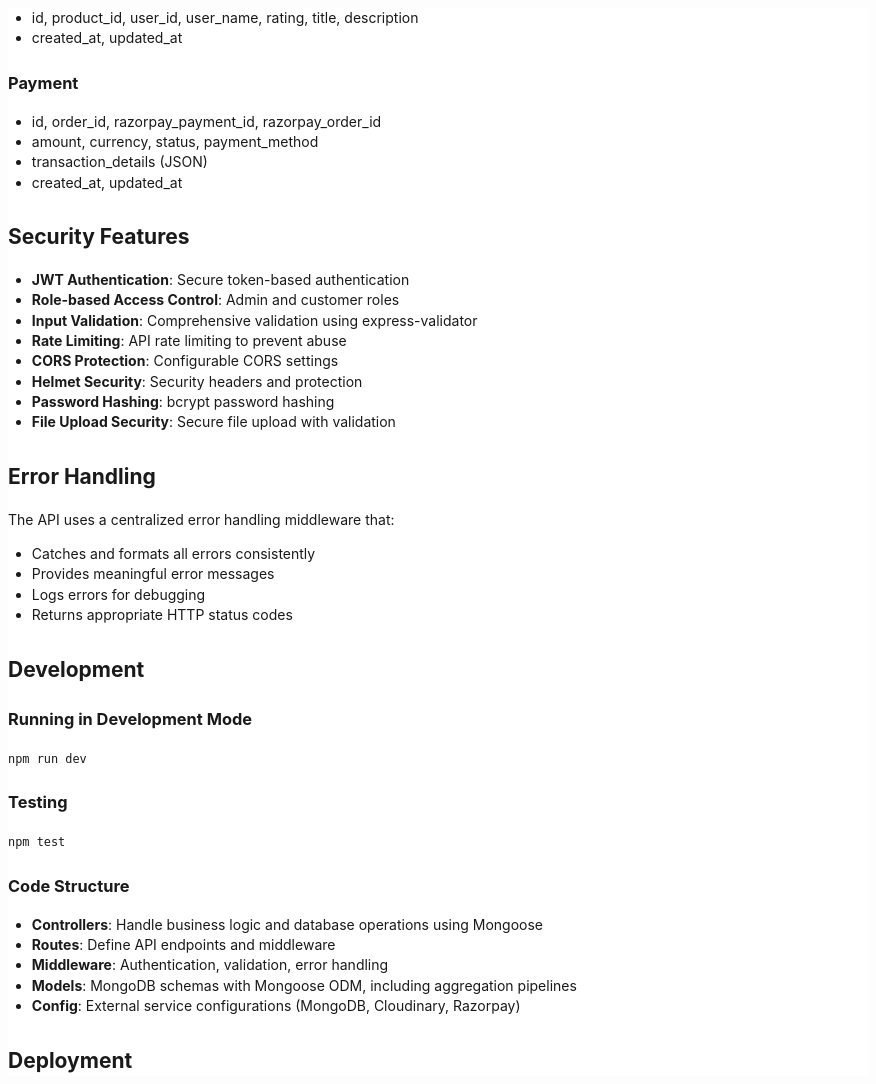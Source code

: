 - id, product_id, user_id, user_name, rating, title, description
- created_at, updated_at

### Payment

- id, order_id, razorpay_payment_id, razorpay_order_id
- amount, currency, status, payment_method
- transaction_details (JSON)
- created_at, updated_at

## Security Features

- **JWT Authentication**: Secure token-based authentication
- **Role-based Access Control**: Admin and customer roles
- **Input Validation**: Comprehensive validation using express-validator
- **Rate Limiting**: API rate limiting to prevent abuse
- **CORS Protection**: Configurable CORS settings
- **Helmet Security**: Security headers and protection
- **Password Hashing**: bcrypt password hashing
- **File Upload Security**: Secure file upload with validation

## Error Handling

The API uses a centralized error handling middleware that:

- Catches and formats all errors consistently
- Provides meaningful error messages
- Logs errors for debugging
- Returns appropriate HTTP status codes

## Development

### Running in Development Mode

```bash
npm run dev
```

### Testing

```bash
npm test
```

### Code Structure

- **Controllers**: Handle business logic and database operations using Mongoose
- **Routes**: Define API endpoints and middleware
- **Middleware**: Authentication, validation, error handling
- **Models**: MongoDB schemas with Mongoose ODM, including aggregation pipelines
- **Config**: External service configurations (MongoDB, Cloudinary, Razorpay)

## Deployment
